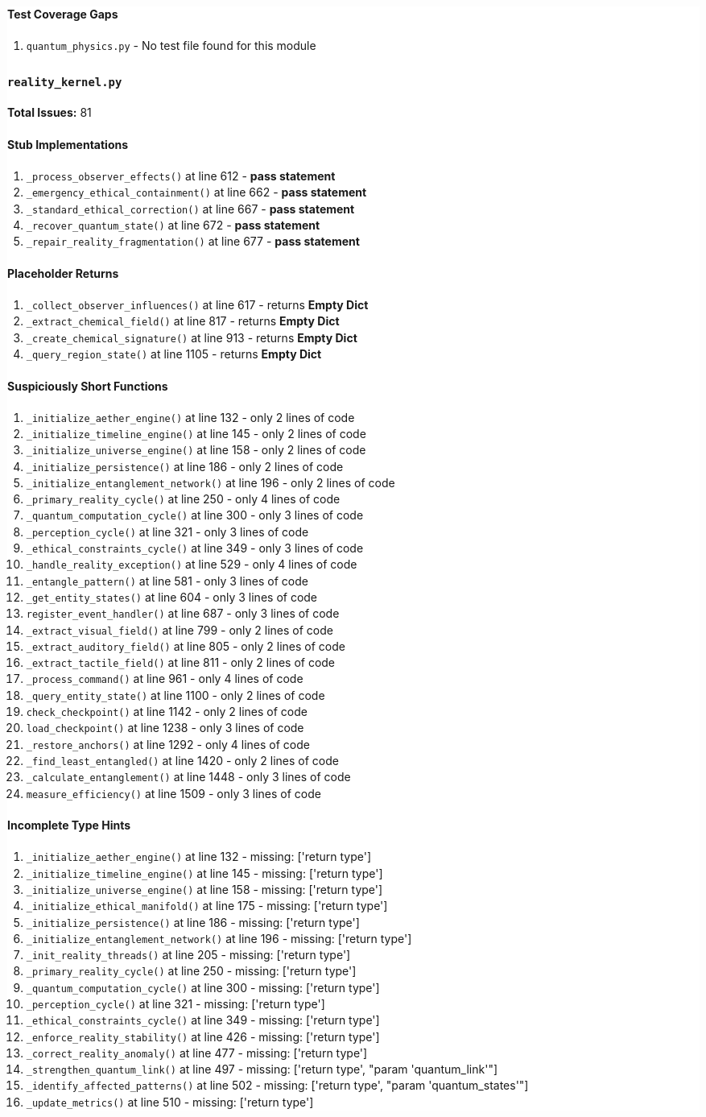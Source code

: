 #### Test Coverage Gaps
1. `quantum_physics.py` - No test file found for this module

### `reality_kernel.py`

**Total Issues:** 81

#### Stub Implementations
1. `_process_observer_effects()` at line 612 - **pass statement**
2. `_emergency_ethical_containment()` at line 662 - **pass statement**
3. `_standard_ethical_correction()` at line 667 - **pass statement**
4. `_recover_quantum_state()` at line 672 - **pass statement**
5. `_repair_reality_fragmentation()` at line 677 - **pass statement**

#### Placeholder Returns
1. `_collect_observer_influences()` at line 617 - returns **Empty Dict**
2. `_extract_chemical_field()` at line 817 - returns **Empty Dict**
3. `_create_chemical_signature()` at line 913 - returns **Empty Dict**
4. `_query_region_state()` at line 1105 - returns **Empty Dict**

#### Suspiciously Short Functions
1. `_initialize_aether_engine()` at line 132 - only 2 lines of code
2. `_initialize_timeline_engine()` at line 145 - only 2 lines of code
3. `_initialize_universe_engine()` at line 158 - only 2 lines of code
4. `_initialize_persistence()` at line 186 - only 2 lines of code
5. `_initialize_entanglement_network()` at line 196 - only 2 lines of code
6. `_primary_reality_cycle()` at line 250 - only 4 lines of code
7. `_quantum_computation_cycle()` at line 300 - only 3 lines of code
8. `_perception_cycle()` at line 321 - only 3 lines of code
9. `_ethical_constraints_cycle()` at line 349 - only 3 lines of code
10. `_handle_reality_exception()` at line 529 - only 4 lines of code
11. `_entangle_pattern()` at line 581 - only 3 lines of code
12. `_get_entity_states()` at line 604 - only 3 lines of code
13. `register_event_handler()` at line 687 - only 3 lines of code
14. `_extract_visual_field()` at line 799 - only 2 lines of code
15. `_extract_auditory_field()` at line 805 - only 2 lines of code
16. `_extract_tactile_field()` at line 811 - only 2 lines of code
17. `_process_command()` at line 961 - only 4 lines of code
18. `_query_entity_state()` at line 1100 - only 2 lines of code
19. `check_checkpoint()` at line 1142 - only 2 lines of code
20. `load_checkpoint()` at line 1238 - only 3 lines of code
21. `_restore_anchors()` at line 1292 - only 4 lines of code
22. `_find_least_entangled()` at line 1420 - only 2 lines of code
23. `_calculate_entanglement()` at line 1448 - only 3 lines of code
24. `measure_efficiency()` at line 1509 - only 3 lines of code

#### Incomplete Type Hints
1. `_initialize_aether_engine()` at line 132 - missing: ['return type']
2. `_initialize_timeline_engine()` at line 145 - missing: ['return type']
3. `_initialize_universe_engine()` at line 158 - missing: ['return type']
4. `_initialize_ethical_manifold()` at line 175 - missing: ['return type']
5. `_initialize_persistence()` at line 186 - missing: ['return type']
6. `_initialize_entanglement_network()` at line 196 - missing: ['return type']
7. `_init_reality_threads()` at line 205 - missing: ['return type']
8. `_primary_reality_cycle()` at line 250 - missing: ['return type']
9. `_quantum_computation_cycle()` at line 300 - missing: ['return type']
10. `_perception_cycle()` at line 321 - missing: ['return type']
11. `_ethical_constraints_cycle()` at line 349 - missing: ['return type']
12. `_enforce_reality_stability()` at line 426 - missing: ['return type']
13. `_correct_reality_anomaly()` at line 477 - missing: ['return type']
14. `_strengthen_quantum_link()` at line 497 - missing: ['return type', "param 'quantum_link'"]
15. `_identify_affected_patterns()` at line 502 - missing: ['return type', "param 'quantum_states'"]
16. `_update_metrics()` at line 510 - missing: ['return type']